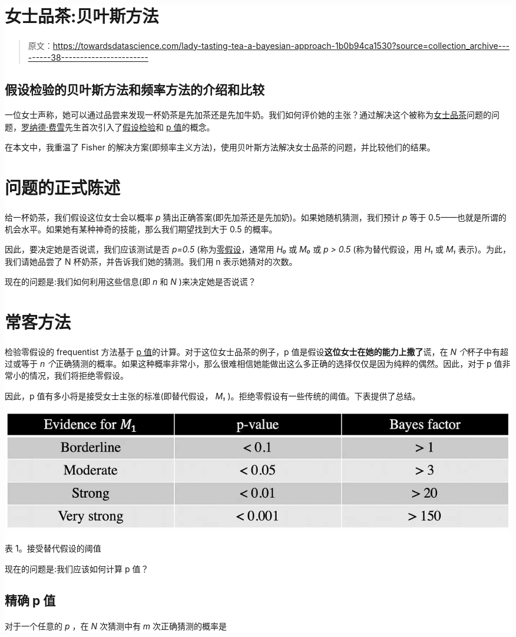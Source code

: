 # 女士品茶:贝叶斯方法

> 原文：<https://towardsdatascience.com/lady-tasting-tea-a-bayesian-approach-1b0b94ca1530?source=collection_archive---------38----------------------->

## 假设检验的贝叶斯方法和频率方法的介绍和比较

一位女士声称，她可以通过品尝来发现一杯奶茶是先加茶还是先加牛奶。我们如何评价她的主张？通过解决这个被称为[女士品茶](https://en.wikipedia.org/wiki/Lady_tasting_tea)问题的问题，[罗纳德·费雪](https://en.wikipedia.org/wiki/Ronald_Fisher)先生首次引入了[假设检验](https://en.wikipedia.org/wiki/Statistical_hypothesis_testing)和 [p 值](https://en.wikipedia.org/wiki/P-value)的概念。

在本文中，我重温了 Fisher 的解决方案(即频率主义方法)，使用贝叶斯方法解决女士品茶的问题，并比较他们的结果。

# 问题的正式陈述

给一杯奶茶，我们假设这位女士会以概率 *p* 猜出正确答案(即先加茶还是先加奶)。如果她随机猜测，我们预计 *p* 等于 0.5——也就是所谓的机会水平。如果她有某种神奇的技能，那么我们期望找到大于 0.5 的概率。

因此，要决定她是否说谎，我们应该测试是否 *p=0.5* (称为[零假设](https://en.wikipedia.org/wiki/Null_hypothesis)，通常用 *H₀* 或 *M₀* 或 *p > 0.5* (称为替代假设，用 *H₁* 或 *M₁* 表示)。为此，我们请她品尝了 N 杯奶茶，并告诉我们她的猜测。我们用 n 表示她猜对的次数。

现在的问题是:我们如何利用这些信息(即 *n* 和 *N* )来决定她是否说谎？

# 常客方法

检验零假设的 frequentist 方法基于 [p 值](https://en.wikipedia.org/wiki/P-value)的计算。对于这位女士品茶的例子，p 值是假设**这位女士在她的能力上撒了**谎，在 *N 个*杯子中有超过或等于 *n 个*正确猜测的概率。如果这种概率非常小，那么很难相信她能做出这么多正确的选择仅仅是因为纯粹的偶然。因此，对于 p 值非常小的情况，我们将拒绝零假设。

因此，p 值有多小将是接受女士主张的标准(即替代假设， *M₁* )。拒绝零假设有一些传统的阈值。下表提供了总结。

![](img/404952b2f92a152df59e5e6fb4e7ae2c.png)

表 1。接受替代假设的阈值

现在的问题是:我们应该如何计算 p 值？

## 精确 p 值

对于一个任意的 *p* ，在 *N* 次猜测中有 *m* 次正确猜测的概率是
